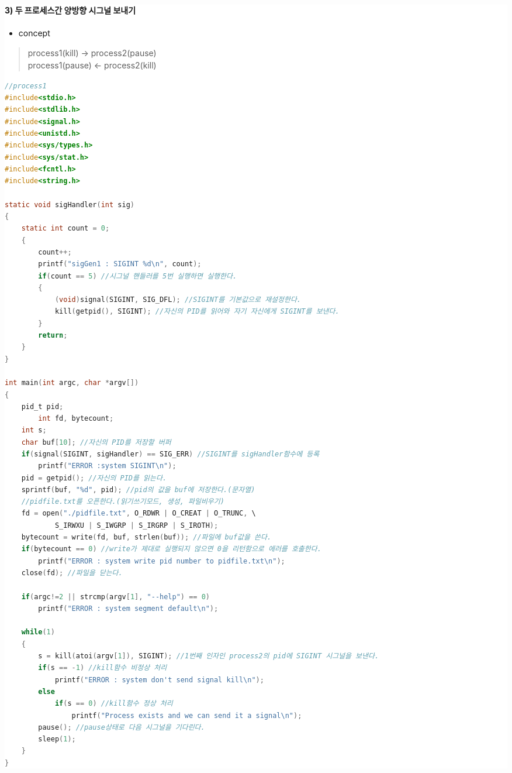 #### 3) 두 프로세스간 양방향 시그널 보내기
- concept
> process1(kill) → process2(pause)<br/>process1(pause) ← process2(kill)
```c
//process1
#include<stdio.h>
#include<stdlib.h>
#include<signal.h>
#include<unistd.h>
#include<sys/types.h>
#include<sys/stat.h>
#include<fcntl.h>
#include<string.h>

static void sigHandler(int sig)
{
	static int count = 0;
	{
		count++;
		printf("sigGen1 : SIGINT %d\n", count);
		if(count == 5) //시그널 핸들러를 5번 실행하면 실행한다.
		{
			(void)signal(SIGINT, SIG_DFL); //SIGINT를 기본값으로 재설정한다.
			kill(getpid(), SIGINT); //자신의 PID를 읽어와 자기 자신에게 SIGINT를 보낸다.
		}
		return;
	}
}

int main(int argc, char *argv[])
{
	pid_t pid;
        int fd, bytecount;
	int s;
	char buf[10]; //자신의 PID를 저장할 버퍼
	if(signal(SIGINT, sigHandler) == SIG_ERR) //SIGINT를 sigHandler함수에 등록
		printf("ERROR :system SIGINT\n");
	pid = getpid(); //자신의 PID를 읽는다.
	sprintf(buf, "%d", pid); //pid의 값을 buf에 저장한다.(문자열)
	//pidfile.txt를 오픈한다.(읽기쓰기모드, 생성, 파일비우기)
	fd = open("./pidfile.txt", O_RDWR | O_CREAT | O_TRUNC, \
			S_IRWXU | S_IWGRP | S_IRGRP | S_IROTH);
	bytecount = write(fd, buf, strlen(buf)); //파일에 buf값을 쓴다.
	if(bytecount == 0) //write가 제대로 실행되지 않으면 0을 리턴함으로 에러를 호출한다.
		printf("ERROR : system write pid number to pidfile.txt\n");
	close(fd); //파일을 닫는다.

	if(argc!=2 || strcmp(argv[1], "--help") == 0)
		printf("ERROR : system segment default\n");

	while(1)
	{
		s = kill(atoi(argv[1]), SIGINT); //1번째 인자인 process2의 pid에 SIGINT 시그널을 보낸다.
		if(s == -1) //kill함수 비정상 처리
			printf("ERROR : system don't send signal kill\n");
		else 
			if(s == 0) //kill함수 정상 처리
				printf("Process exists and we can send it a signal\n");
		pause(); //pause상태로 다음 시그널을 기다린다.
		sleep(1);
	}
}
```
